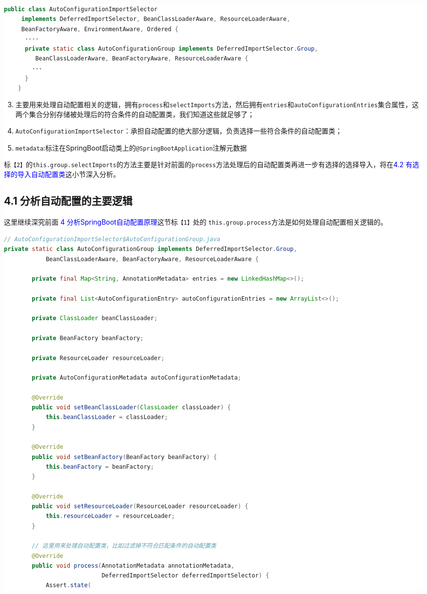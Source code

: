    ```java
   public class AutoConfigurationImportSelector
   		implements DeferredImportSelector, BeanClassLoaderAware, ResourceLoaderAware,
   		BeanFactoryAware, EnvironmentAware, Ordered {
         ····
         private static class AutoConfigurationGroup implements DeferredImportSelector.Group,
   			BeanClassLoaderAware, BeanFactoryAware, ResourceLoaderAware {
           ···
         }
       }
   ```

3. 主要用来处理自动配置相关的逻辑，拥有`process`和`selectImports`方法，然后拥有`entries`和`autoConfigurationEntries`集合属性，这两个集合分别存储被处理后的符合条件的自动配置类，我们知道这些就足够了；

4. `AutoConfigurationImportSelector`：承担自动配置的绝大部分逻辑，负责选择一些符合条件的自动配置类；

5. `metadata`:标注在SpringBoot启动类上的`@SpringBootApplication`注解元数据


标`【2】`的`this.group.selectImports`的方法主要是针对前面的`process`方法处理后的自动配置类再进一步有选择的选择导入，将在<font color=blue>4.2 有选择的导入自动配置类</font>这小节深入分析。



## 4.1 分析自动配置的主要逻辑

这里继续深究前面<font color=Blue> 4 分析SpringBoot自动配置原理</font>这节标`【1】`处的
`this.group.process`方法是如何处理自动配置相关逻辑的。

```java
// AutoConfigurationImportSelector$AutoConfigurationGroup.java
private static class AutoConfigurationGroup implements DeferredImportSelector.Group,
			BeanClassLoaderAware, BeanFactoryAware, ResourceLoaderAware {

		private final Map<String, AnnotationMetadata> entries = new LinkedHashMap<>();

		private final List<AutoConfigurationEntry> autoConfigurationEntries = new ArrayList<>();

		private ClassLoader beanClassLoader;

		private BeanFactory beanFactory;

		private ResourceLoader resourceLoader;

		private AutoConfigurationMetadata autoConfigurationMetadata;

		@Override
		public void setBeanClassLoader(ClassLoader classLoader) {
			this.beanClassLoader = classLoader;
		}

		@Override
		public void setBeanFactory(BeanFactory beanFactory) {
			this.beanFactory = beanFactory;
		}

		@Override
		public void setResourceLoader(ResourceLoader resourceLoader) {
			this.resourceLoader = resourceLoader;
		}

		// 这里用来处理自动配置类，比如过滤掉不符合匹配条件的自动配置类
		@Override
		public void process(AnnotationMetadata annotationMetadata,
							DeferredImportSelector deferredImportSelector) {
			Assert.state(
```
